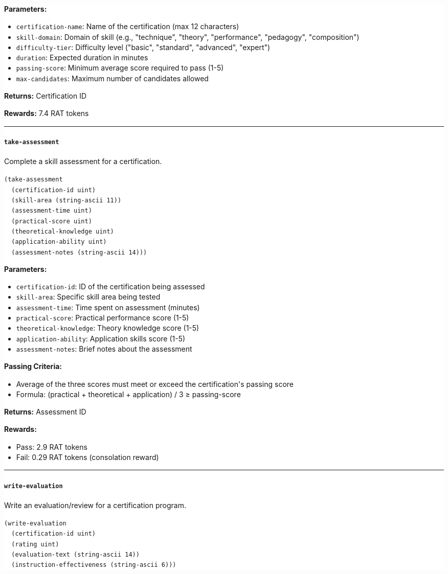 **Parameters:**
- `certification-name`: Name of the certification (max 12 characters)
- `skill-domain`: Domain of skill (e.g., "technique", "theory", "performance", "pedagogy", "composition")
- `difficulty-tier`: Difficulty level ("basic", "standard", "advanced", "expert")
- `duration`: Expected duration in minutes
- `passing-score`: Minimum average score required to pass (1-5)
- `max-candidates`: Maximum number of candidates allowed

**Returns:** Certification ID

**Rewards:** 7.4 RAT tokens

---

#### `take-assessment`
Complete a skill assessment for a certification.

```clarity
(take-assessment
  (certification-id uint)
  (skill-area (string-ascii 11))
  (assessment-time uint)
  (practical-score uint)
  (theoretical-knowledge uint)
  (application-ability uint)
  (assessment-notes (string-ascii 14)))
```

**Parameters:**
- `certification-id`: ID of the certification being assessed
- `skill-area`: Specific skill area being tested
- `assessment-time`: Time spent on assessment (minutes)
- `practical-score`: Practical performance score (1-5)
- `theoretical-knowledge`: Theory knowledge score (1-5)
- `application-ability`: Application skills score (1-5)
- `assessment-notes`: Brief notes about the assessment

**Passing Criteria:**
- Average of the three scores must meet or exceed the certification's passing score
- Formula: (practical + theoretical + application) / 3 ≥ passing-score

**Returns:** Assessment ID

**Rewards:** 
- Pass: 2.9 RAT tokens
- Fail: 0.29 RAT tokens (consolation reward)

---

#### `write-evaluation`
Write an evaluation/review for a certification program.

```clarity
(write-evaluation
  (certification-id uint)
  (rating uint)
  (evaluation-text (string-ascii 14))
  (instruction-effectiveness (string-ascii 6)))
```
